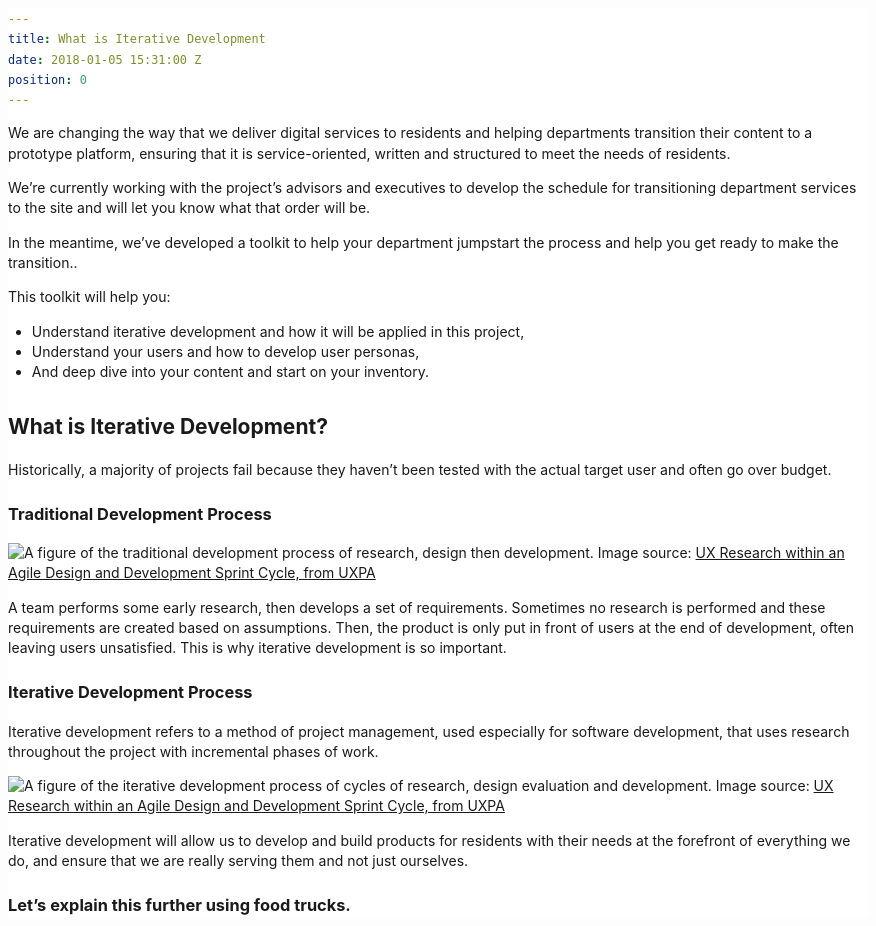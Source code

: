 ```yaml
---
title: What is Iterative Development
date: 2018-01-05 15:31:00 Z
position: 0
---
```


We are changing the way that we deliver digital services to residents and helping departments transition their content to a prototype platform, ensuring that it is service-oriented, written and structured to meet the needs of residents. 

We’re currently working with the project’s advisors and executives to develop the schedule for transitioning department services to the site and will let you know what that order will be. 

In the meantime, we’ve developed a toolkit to help your department jumpstart the process and help you get ready to make the transition..

This toolkit will help you:

* Understand iterative development and how it will be applied in this project,
* Understand your users and how to develop user personas,
* And deep dive into your content and start on your inventory.

## What is Iterative Development?
Historically, a majority of projects fail because they haven’t been tested with the actual target user and often go over budget. 

### Traditional Development Process
![A figure of the traditional development process of research, design then development.](/uploads/traditional-dev-process.jpg) 
Image source: [UX Research within an Agile Design and Development Sprint Cycle, from UXPA](https://www.slideshare.net/UXPA/ux-research-within-an-agile-design-and-development-sprint-cycle)

A team performs some early research, then develops a set of requirements. Sometimes no research is performed and these requirements are created based on assumptions. Then, the product is only put in front of users at the end of development, often leaving users unsatisfied. This is why iterative development is so important. 

### Iterative Development Process

Iterative development refers to a method of project management, used especially for software development, that uses research throughout the project with incremental phases of work. 

![A figure of the iterative development process of cycles of research, design evaluation and development.](/uploads/iterative-dev-process.jpg) 
Image source: [UX Research within an Agile Design and Development Sprint Cycle, from UXPA](https://www.slideshare.net/UXPA/ux-research-within-an-agile-design-and-development-sprint-cycle)

Iterative development will allow us to develop and build products for residents with their needs at the forefront of everything we do, and ensure that we are really serving them and not just ourselves.

### Let’s explain this further using food trucks. 
